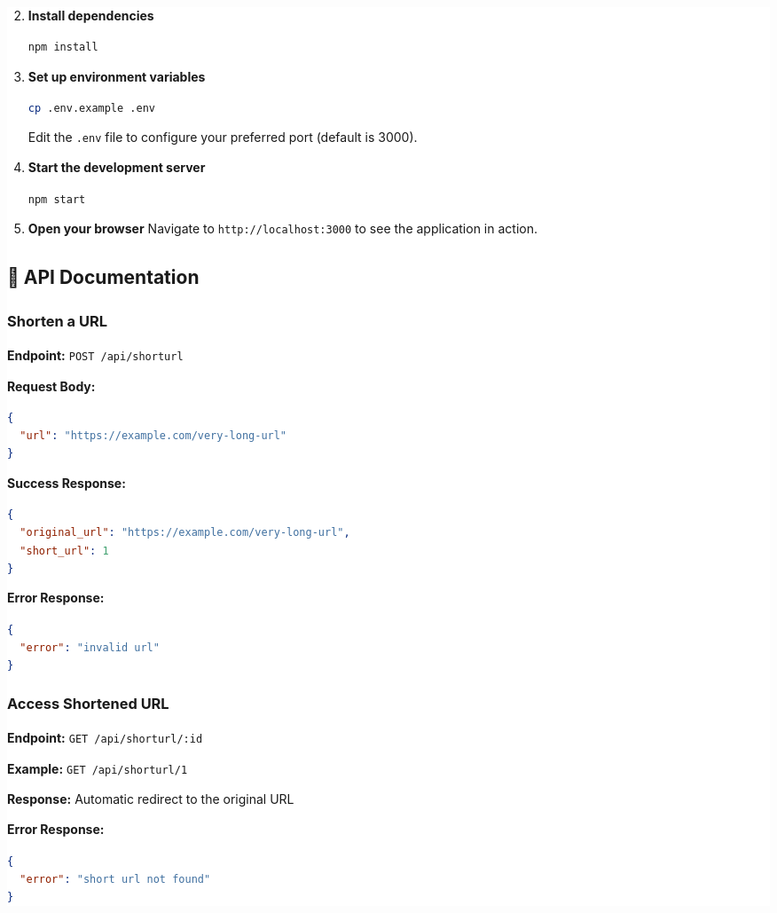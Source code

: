 2. **Install dependencies**
   ```bash
   npm install
   ```

3. **Set up environment variables**
   ```bash
   cp .env.example .env
   ```
   Edit the `.env` file to configure your preferred port (default is 3000).

4. **Start the development server**
   ```bash
   npm start
   ```

5. **Open your browser**
   Navigate to `http://localhost:3000` to see the application in action.

## 📖 API Documentation

### Shorten a URL

**Endpoint:** `POST /api/shorturl`

**Request Body:**
```json
{
  "url": "https://example.com/very-long-url"
}
```

**Success Response:**
```json
{
  "original_url": "https://example.com/very-long-url",
  "short_url": 1
}
```

**Error Response:**
```json
{
  "error": "invalid url"
}
```

### Access Shortened URL

**Endpoint:** `GET /api/shorturl/:id`

**Example:** `GET /api/shorturl/1`

**Response:** Automatic redirect to the original URL

**Error Response:**
```json
{
  "error": "short url not found"
}
```

